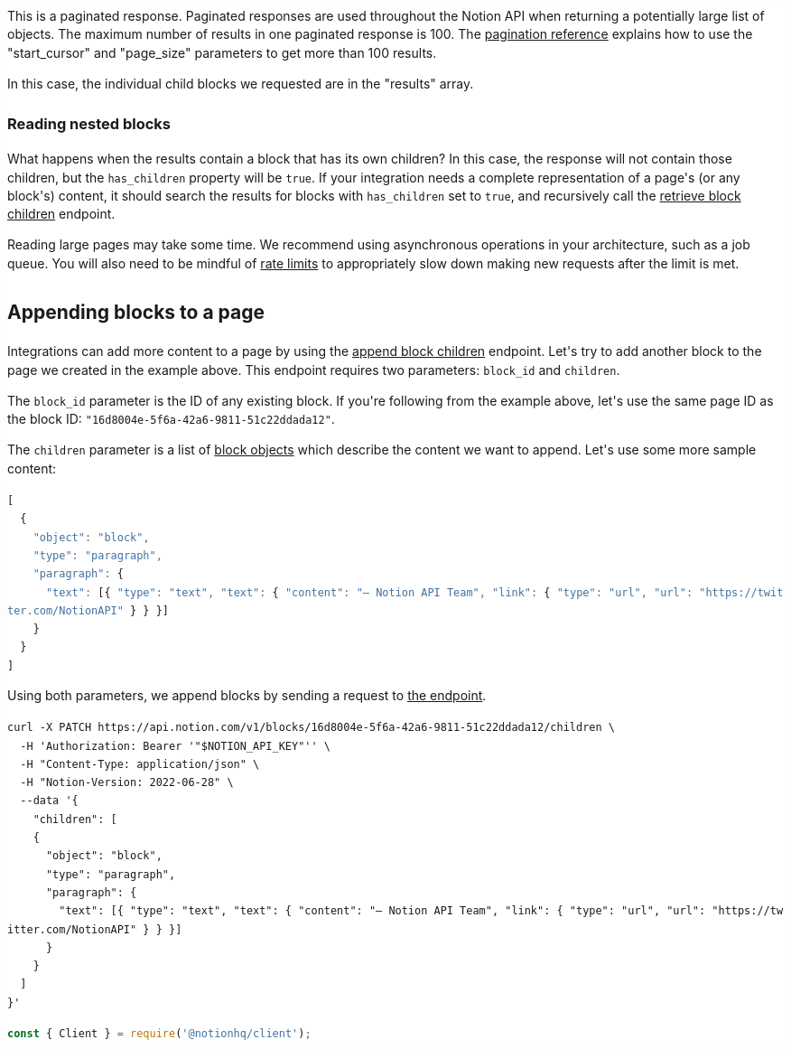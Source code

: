 This is a paginated response. Paginated responses are used throughout the Notion API when returning a potentially large list of objects. The maximum number of results in one paginated response is 100. The [pagination reference](ref:pagination) explains how to use the "start_cursor" and "page_size" parameters to get more than 100 results.

In this case, the individual child blocks we requested are in the "results" array.

### Reading nested blocks

What happens when the results contain a block that has its own children? In this case, the response will not contain those children, but the `has_children` property will be `true`. If your integration needs a complete representation of a page's (or any block's) content, it should search the results for blocks with `has_children` set to `true`, and recursively call the [retrieve block children](ref:get-block-children) endpoint.

Reading large pages may take some time. We recommend using asynchronous operations in your architecture, such as a job queue. You will also need to be mindful of [rate limits](ref:errors#rate-limits) to appropriately slow down making new requests after the limit is met.

## Appending blocks to a page

Integrations can add more content to a page by using the [append block children](ref:patch-block-children) endpoint. Let's try to add another block to the page we created in the example above. This endpoint requires two parameters: `block_id` and `children`.

The `block_id` parameter is the ID of any existing block. If you're following from the example above, let's use the same page ID as the block ID: `"16d8004e-5f6a-42a6-9811-51c22ddada12"`.

The `children` parameter is a list of [block objects](ref:block) which describe the content we want to append. Let's use some more sample content:

```js
[
  {
    "object": "block",
    "type": "paragraph",
    "paragraph": {
      "text": [{ "type": "text", "text": { "content": "– Notion API Team", "link": { "type": "url", "url": "https://twitter.com/NotionAPI" } } }]
    }
  }
]
```

Using both parameters, we append blocks by sending a request to [the endpoint](ref:patch-block-children).

```curl
curl -X PATCH https://api.notion.com/v1/blocks/16d8004e-5f6a-42a6-9811-51c22ddada12/children \
  -H 'Authorization: Bearer '"$NOTION_API_KEY"'' \
  -H "Content-Type: application/json" \
  -H "Notion-Version: 2022-06-28" \
  --data '{
	"children": [
    {
      "object": "block",
      "type": "paragraph",
      "paragraph": {
        "text": [{ "type": "text", "text": { "content": "– Notion API Team", "link": { "type": "url", "url": "https://twitter.com/NotionAPI" } } }]
      }
    }
  ]
}'
```
```javascript
const { Client } = require('@notionhq/client');

```